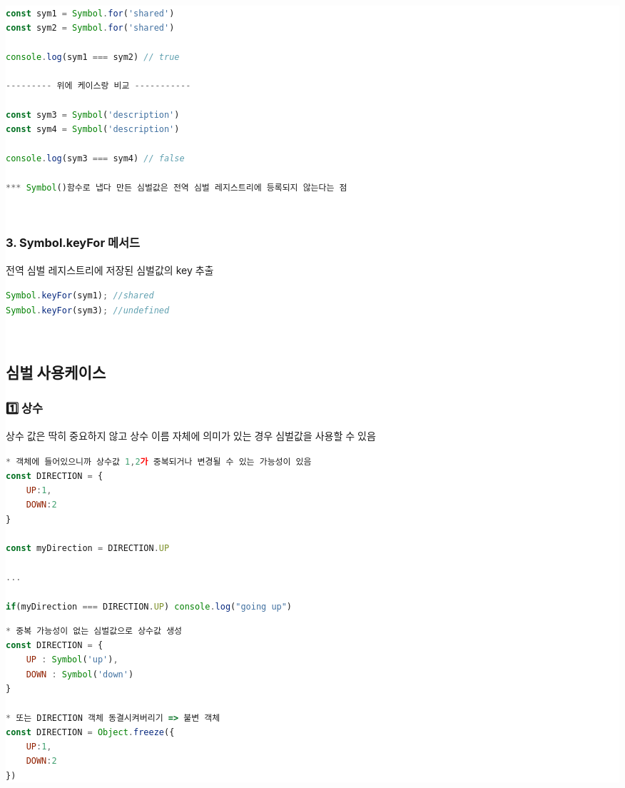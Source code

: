 ```jsx
const sym1 = Symbol.for('shared')
const sym2 = Symbol.for('shared')

console.log(sym1 === sym2) // true

--------- 위에 케이스랑 비교 -----------

const sym3 = Symbol('description')
const sym4 = Symbol('description')

console.log(sym3 === sym4) // false

*** Symbol()함수로 냅다 만든 심벌값은 전역 심벌 레지스트리에 등록되지 않는다는 점
```

<br>

### 3. Symbol.keyFor 메서드

전역 심벌 레지스트리에 저장된 심벌값의 key 추출

```jsx
Symbol.keyFor(sym1); //shared
Symbol.keyFor(sym3); //undefined
```

<br>

## 심벌 사용케이스

### 1️⃣ 상수

상수 값은 딱히 중요하지 않고 상수 이름 자체에 의미가 있는 경우 심벌값을 사용할 수 있음

```jsx
* 객체에 들어있으니까 상수값 1,2가 중복되거나 변경될 수 있는 가능성이 있음
const DIRECTION = {
	UP:1,
	DOWN:2
}

const myDirection = DIRECTION.UP

...

if(myDirection === DIRECTION.UP) console.log("going up")
```

```jsx
* 중복 가능성이 없는 심벌값으로 상수값 생성
const DIRECTION = {
	UP : Symbol('up'),
	DOWN : Symbol('down')
}

* 또는 DIRECTION 객체 동결시켜버리기 => 불변 객체
const DIRECTION = Object.freeze({
	UP:1,
	DOWN:2
})
```
